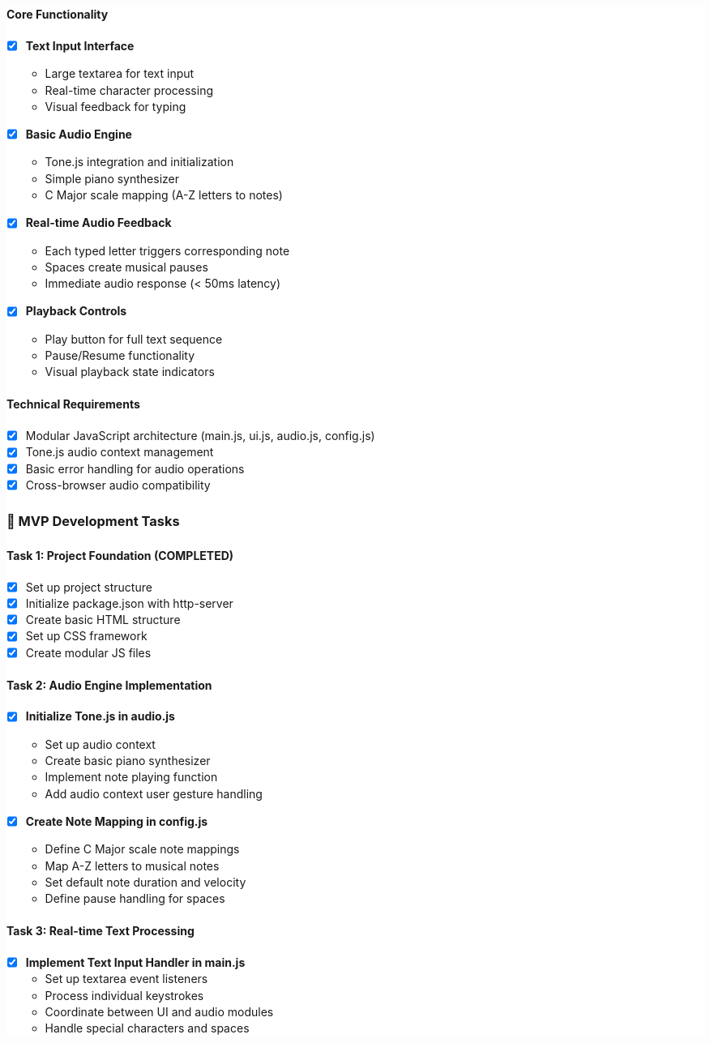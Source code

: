 #### Core Functionality
- [x] **Text Input Interface**
  - Large textarea for text input
  - Real-time character processing
  - Visual feedback for typing

- [x] **Basic Audio Engine**
  - Tone.js integration and initialization
  - Simple piano synthesizer
  - C Major scale mapping (A-Z letters to notes)

- [x] **Real-time Audio Feedback**
  - Each typed letter triggers corresponding note
  - Spaces create musical pauses
  - Immediate audio response (< 50ms latency)

- [x] **Playback Controls**
  - Play button for full text sequence
  - Pause/Resume functionality
  - Visual playback state indicators

#### Technical Requirements
- [x] Modular JavaScript architecture (main.js, ui.js, audio.js, config.js)
- [x] Tone.js audio context management
- [x] Basic error handling for audio operations
- [x] Cross-browser audio compatibility

### 🚀 MVP Development Tasks

#### Task 1: Project Foundation (COMPLETED)
- [x] Set up project structure
- [x] Initialize package.json with http-server
- [x] Create basic HTML structure
- [x] Set up CSS framework
- [x] Create modular JS files

#### Task 2: Audio Engine Implementation
- [x] **Initialize Tone.js in audio.js**
  - Set up audio context
  - Create basic piano synthesizer
  - Implement note playing function
  - Add audio context user gesture handling

- [x] **Create Note Mapping in config.js**
  - Define C Major scale note mappings
  - Map A-Z letters to musical notes
  - Set default note duration and velocity
  - Define pause handling for spaces

#### Task 3: Real-time Text Processing
- [x] **Implement Text Input Handler in main.js**
  - Set up textarea event listeners
  - Process individual keystrokes
  - Coordinate between UI and audio modules
  - Handle special characters and spaces
